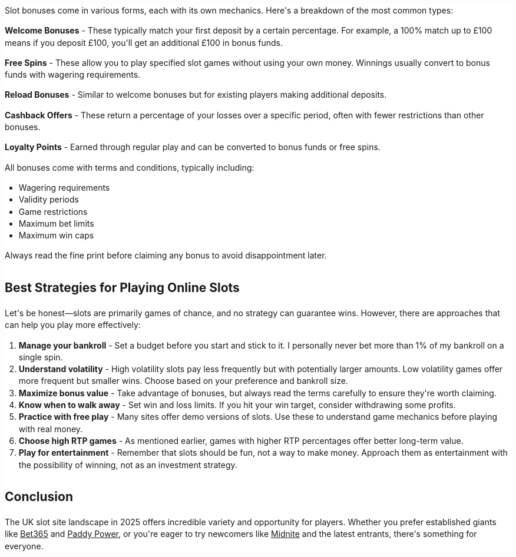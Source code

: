 Slot bonuses come in various forms, each with its own mechanics. Here's a breakdown of the most common types:

**Welcome Bonuses** - These typically match your first deposit by a certain percentage. For example, a 100% match up to £100 means if you deposit £100, you'll get an additional £100 in bonus funds.

**Free Spins** - These allow you to play specified slot games without using your own money. Winnings usually convert to bonus funds with wagering requirements.

**Reload Bonuses** - Similar to welcome bonuses but for existing players making additional deposits.

**Cashback Offers** - These return a percentage of your losses over a specific period, often with fewer restrictions than other bonuses.

**Loyalty Points** - Earned through regular play and can be converted to bonus funds or free spins.

All bonuses come with terms and conditions, typically including:

* Wagering requirements
* Validity periods
* Game restrictions
* Maximum bet limits
* Maximum win caps

Always read the fine print before claiming any bonus to avoid disappointment later.

## Best Strategies for Playing Online Slots

Let's be honest—slots are primarily games of chance, and no strategy can guarantee wins. However, there are approaches that can help you play more effectively:

1. **Manage your bankroll** - Set a budget before you start and stick to it. I personally never bet more than 1% of my bankroll on a single spin.
2. **Understand volatility** - High volatility slots pay less frequently but with potentially larger amounts. Low volatility games offer more frequent but smaller wins. Choose based on your preference and bankroll size.
3. **Maximize bonus value** - Take advantage of bonuses, but always read the terms carefully to ensure they're worth claiming.
4. **Know when to walk away** - Set win and loss limits. If you hit your win target, consider withdrawing some profits.
5. **Practice with free play** - Many sites offer demo versions of slots. Use these to understand game mechanics before playing with real money.
6. **Choose high RTP games** - As mentioned earlier, games with higher RTP percentages offer better long-term value.
7. **Play for entertainment** - Remember that slots should be fun, not a way to make money. Approach them as entertainment with the possibility of winning, not as an investment strategy.

## Conclusion

The UK slot site landscape in 2025 offers incredible variety and opportunity for players. Whether you prefer established giants like [Bet365](https://www.bet365.com/) and [Paddy Power](https://www.paddypower.com/), or you're eager to try newcomers like [Midnite](https://www.midnite.com/) and the latest entrants, there's something for everyone.
